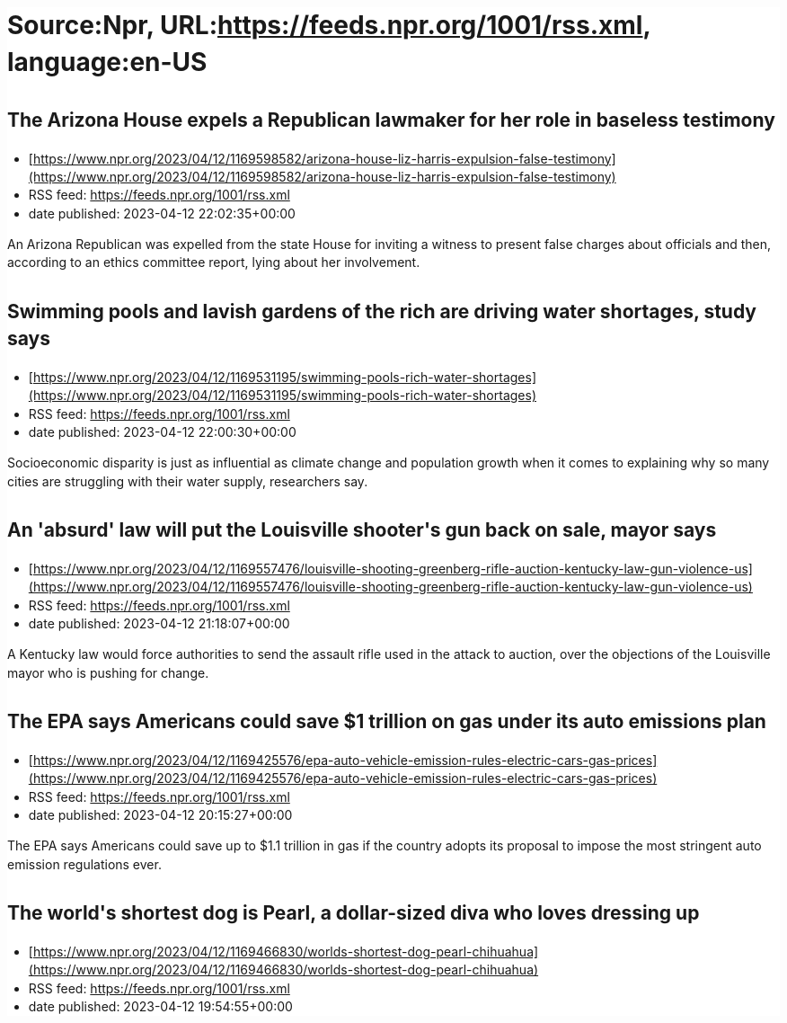 # Source:Npr, URL:https://feeds.npr.org/1001/rss.xml, language:en-US

## The Arizona House expels a Republican lawmaker for her role in baseless testimony
 - [https://www.npr.org/2023/04/12/1169598582/arizona-house-liz-harris-expulsion-false-testimony](https://www.npr.org/2023/04/12/1169598582/arizona-house-liz-harris-expulsion-false-testimony)
 - RSS feed: https://feeds.npr.org/1001/rss.xml
 - date published: 2023-04-12 22:02:35+00:00

An Arizona Republican was expelled from the state House for inviting a witness to present false charges about officials and then, according to an ethics committee report, lying about her involvement.

## Swimming pools and lavish gardens of the rich are driving water shortages, study says
 - [https://www.npr.org/2023/04/12/1169531195/swimming-pools-rich-water-shortages](https://www.npr.org/2023/04/12/1169531195/swimming-pools-rich-water-shortages)
 - RSS feed: https://feeds.npr.org/1001/rss.xml
 - date published: 2023-04-12 22:00:30+00:00

Socioeconomic disparity is just as influential as climate change and population growth when it comes to explaining why so many cities are struggling with their water supply, researchers say.

## An 'absurd' law will put the Louisville shooter's gun back on sale, mayor says
 - [https://www.npr.org/2023/04/12/1169557476/louisville-shooting-greenberg-rifle-auction-kentucky-law-gun-violence-us](https://www.npr.org/2023/04/12/1169557476/louisville-shooting-greenberg-rifle-auction-kentucky-law-gun-violence-us)
 - RSS feed: https://feeds.npr.org/1001/rss.xml
 - date published: 2023-04-12 21:18:07+00:00

A Kentucky law would force authorities to send the assault rifle used in the attack to auction, over the objections of the Louisville mayor who is pushing for change.

## The EPA says Americans could save $1 trillion on gas under its auto emissions plan
 - [https://www.npr.org/2023/04/12/1169425576/epa-auto-vehicle-emission-rules-electric-cars-gas-prices](https://www.npr.org/2023/04/12/1169425576/epa-auto-vehicle-emission-rules-electric-cars-gas-prices)
 - RSS feed: https://feeds.npr.org/1001/rss.xml
 - date published: 2023-04-12 20:15:27+00:00

The EPA says Americans could save up to $1.1 trillion in gas if the country adopts its proposal to impose the most stringent auto emission regulations ever.

## The world's shortest dog is Pearl, a dollar-sized diva who loves dressing up
 - [https://www.npr.org/2023/04/12/1169466830/worlds-shortest-dog-pearl-chihuahua](https://www.npr.org/2023/04/12/1169466830/worlds-shortest-dog-pearl-chihuahua)
 - RSS feed: https://feeds.npr.org/1001/rss.xml
 - date published: 2023-04-12 19:54:55+00:00
